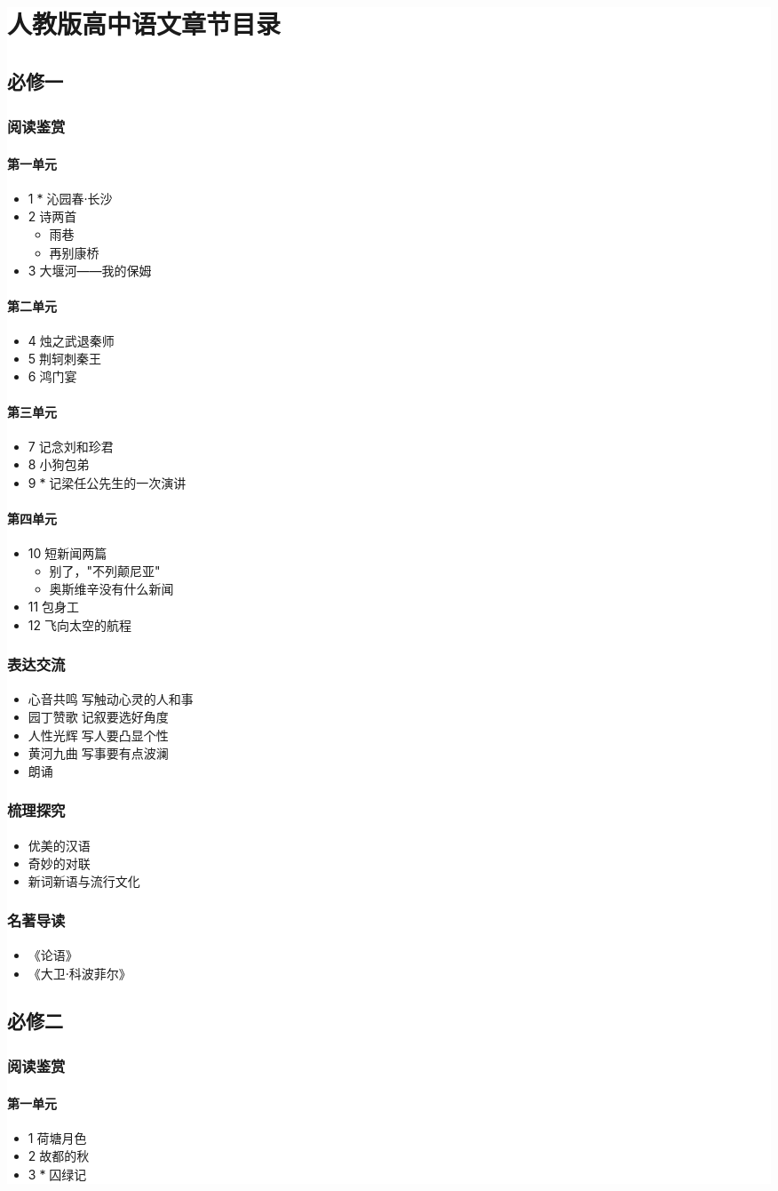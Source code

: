 # 人教版高中语文章节目录

## 必修一
### 阅读鉴赏
#### 第一单元
- 1 * 沁园春·长沙
- 2 诗两首
  - 雨巷
  - 再别康桥
- 3 大堰河——我的保姆

#### 第二单元
- 4 烛之武退秦师
- 5 荆轲刺秦王
- 6 鸿门宴

#### 第三单元
- 7 记念刘和珍君
- 8 小狗包弟
- 9 * 记梁任公先生的一次演讲

#### 第四单元
- 10 短新闻两篇
  - 别了，"不列颠尼亚"
  - 奥斯维辛没有什么新闻
- 11 包身工
- 12 飞向太空的航程

### 表达交流
- 心音共鸣 写触动心灵的人和事
- 园丁赞歌 记叙要选好角度
- 人性光辉 写人要凸显个性
- 黄河九曲 写事要有点波澜
- 朗诵

### 梳理探究
- 优美的汉语
- 奇妙的对联
- 新词新语与流行文化

### 名著导读
- 《论语》
- 《大卫·科波菲尔》

## 必修二
### 阅读鉴赏
#### 第一单元
- 1 荷塘月色
- 2 故都的秋
- 3 * 囚绿记
